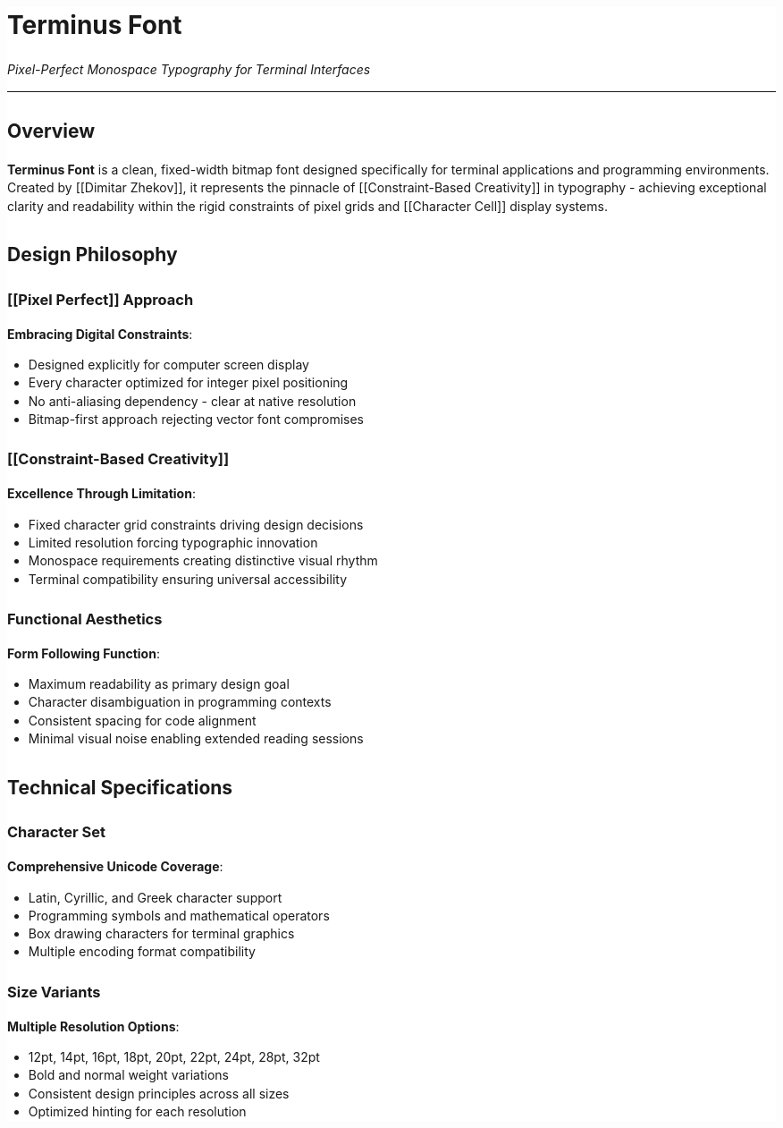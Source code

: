 # Terminus Font
*Pixel-Perfect Monospace Typography for Terminal Interfaces*

---

## Overview
**Terminus Font** is a clean, fixed-width bitmap font designed specifically for terminal applications and programming environments. Created by [[Dimitar Zhekov]], it represents the pinnacle of [[Constraint-Based Creativity]] in typography - achieving exceptional clarity and readability within the rigid constraints of pixel grids and [[Character Cell]] display systems.

## Design Philosophy

### [[Pixel Perfect]] Approach
**Embracing Digital Constraints**:
- Designed explicitly for computer screen display
- Every character optimized for integer pixel positioning
- No anti-aliasing dependency - clear at native resolution
- Bitmap-first approach rejecting vector font compromises

### [[Constraint-Based Creativity]]
**Excellence Through Limitation**:
- Fixed character grid constraints driving design decisions
- Limited resolution forcing typographic innovation
- Monospace requirements creating distinctive visual rhythm
- Terminal compatibility ensuring universal accessibility

### Functional Aesthetics
**Form Following Function**:
- Maximum readability as primary design goal
- Character disambiguation in programming contexts
- Consistent spacing for code alignment
- Minimal visual noise enabling extended reading sessions

## Technical Specifications

### Character Set
**Comprehensive Unicode Coverage**:
- Latin, Cyrillic, and Greek character support
- Programming symbols and mathematical operators
- Box drawing characters for terminal graphics
- Multiple encoding format compatibility

### Size Variants
**Multiple Resolution Options**:
- 12pt, 14pt, 16pt, 18pt, 20pt, 22pt, 24pt, 28pt, 32pt
- Bold and normal weight variations
- Consistent design principles across all sizes
- Optimized hinting for each resolution
